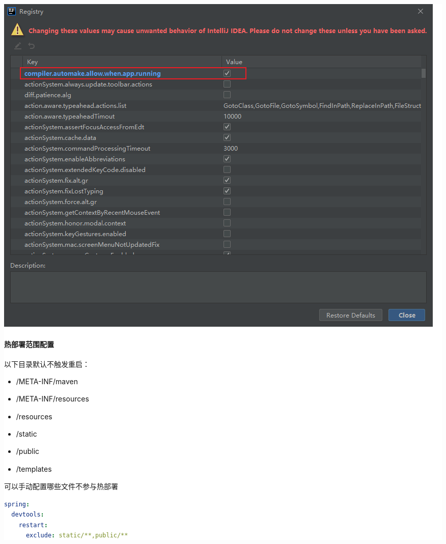 ![](SpringBoot.assets/2022-05-02-20-19-11-image.png)

#### 热部署范围配置

以下目录默认不触发重启：

- /META-INF/maven

- /META-INF/resources

- /resources

- /static

- /public

- /templates

可以手动配置哪些文件不参与热部署

```yaml
spring:
  devtools:
    restart:
      exclude: static/**,public/**
```
